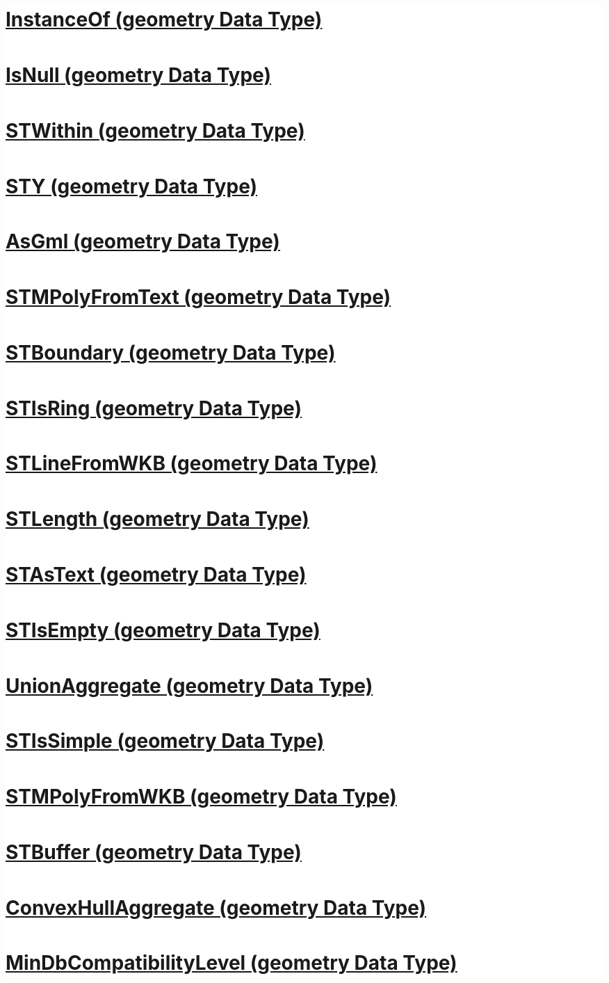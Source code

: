 # [InstanceOf (geometry Data Type)](instanceof-geometry-data-type.md)
# [IsNull (geometry Data Type)](isnull-geometry-data-type.md)
# [STWithin (geometry Data Type)](stwithin-geometry-data-type.md)
# [STY (geometry Data Type)](sty-geometry-data-type.md)
# [AsGml (geometry Data Type)](asgml-geometry-data-type.md)
# [STMPolyFromText (geometry Data Type)](stmpolyfromtext-geometry-data-type.md)
# [STBoundary (geometry Data Type)](stboundary-geometry-data-type.md)
# [STIsRing (geometry Data Type)](stisring-geometry-data-type.md)
# [STLineFromWKB (geometry Data Type)](stlinefromwkb-geometry-data-type.md)
# [STLength (geometry Data Type)](stlength-geometry-data-type.md)
# [STAsText (geometry Data Type)](stastext-geometry-data-type.md)
# [STIsEmpty (geometry Data Type)](stisempty-geometry-data-type.md)
# [UnionAggregate (geometry Data Type)](unionaggregate-geometry-data-type.md)
# [STIsSimple (geometry Data Type)](stissimple-geometry-data-type.md)
# [STMPolyFromWKB (geometry Data Type)](stmpolyfromwkb-geometry-data-type.md)
# [STBuffer (geometry Data Type)](stbuffer-geometry-data-type.md)
# [ConvexHullAggregate (geometry Data Type)](convexhullaggregate-geometry-data-type.md)
# [MinDbCompatibilityLevel (geometry Data Type)](mindbcompatibilitylevel-geometry-data-type.md)